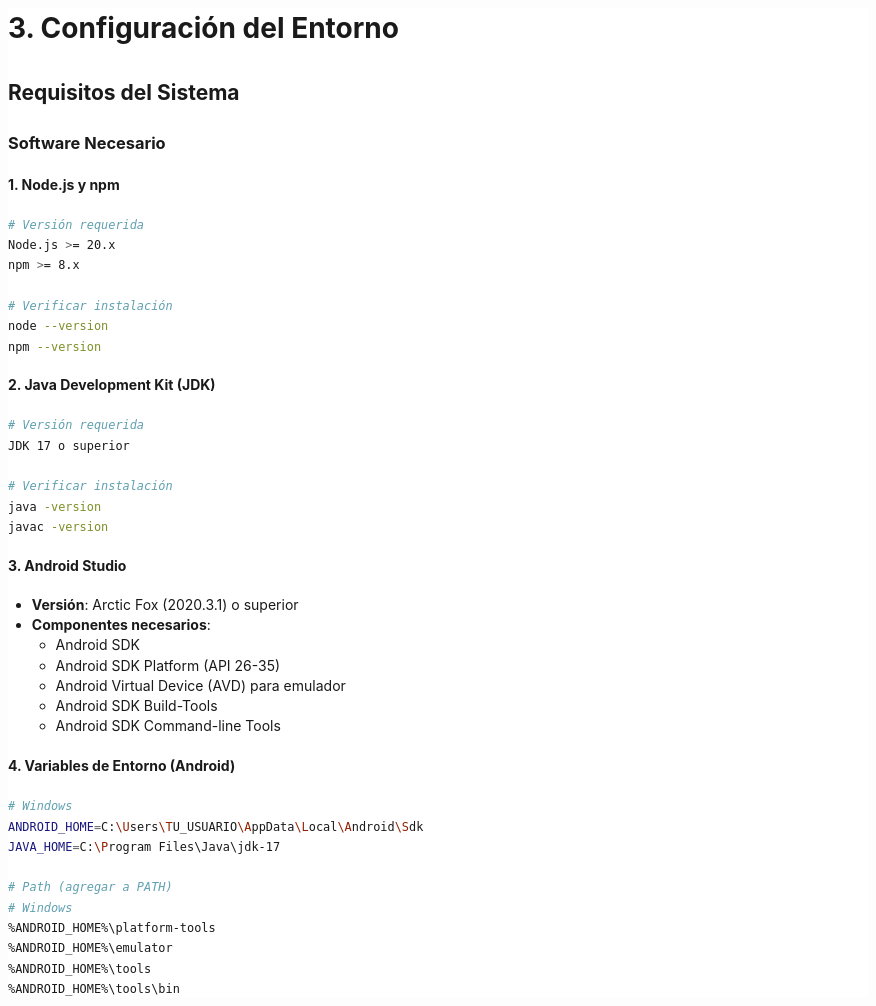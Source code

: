# 3. Configuración del Entorno

## Requisitos del Sistema

### Software Necesario

#### 1. Node.js y npm

```bash
# Versión requerida
Node.js >= 20.x
npm >= 8.x

# Verificar instalación
node --version
npm --version
```

#### 2. Java Development Kit (JDK)

```bash
# Versión requerida
JDK 17 o superior

# Verificar instalación
java -version
javac -version
```

#### 3. Android Studio

- **Versión**: Arctic Fox (2020.3.1) o superior
- **Componentes necesarios**:
  - Android SDK
  - Android SDK Platform (API 26-35)
  - Android Virtual Device (AVD) para emulador
  - Android SDK Build-Tools
  - Android SDK Command-line Tools

#### 4. Variables de Entorno (Android)

```bash
# Windows
ANDROID_HOME=C:\Users\TU_USUARIO\AppData\Local\Android\Sdk
JAVA_HOME=C:\Program Files\Java\jdk-17

# Path (agregar a PATH)
# Windows
%ANDROID_HOME%\platform-tools
%ANDROID_HOME%\emulator
%ANDROID_HOME%\tools
%ANDROID_HOME%\tools\bin

```
